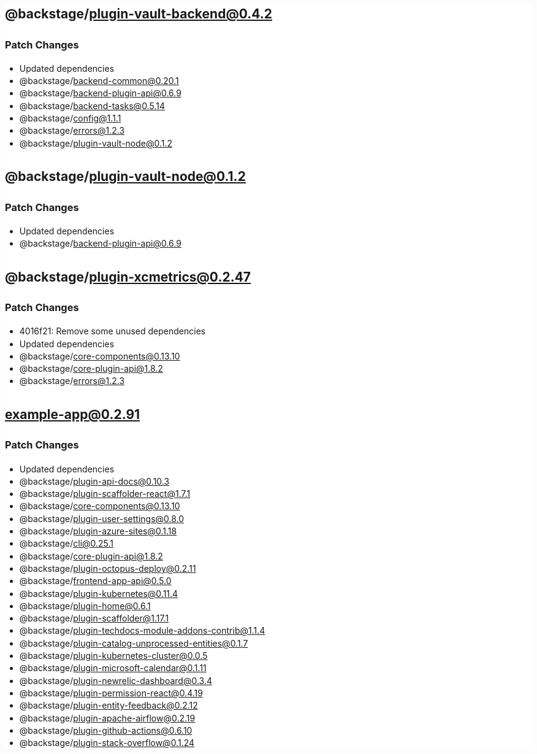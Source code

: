 ## @backstage/plugin-vault-backend@0.4.2

### Patch Changes

- Updated dependencies
 - @backstage/backend-common@0.20.1
 - @backstage/backend-plugin-api@0.6.9
 - @backstage/backend-tasks@0.5.14
 - @backstage/config@1.1.1
 - @backstage/errors@1.2.3
 - @backstage/plugin-vault-node@0.1.2

## @backstage/plugin-vault-node@0.1.2

### Patch Changes

- Updated dependencies
 - @backstage/backend-plugin-api@0.6.9

## @backstage/plugin-xcmetrics@0.2.47

### Patch Changes

- 4016f21: Remove some unused dependencies
- Updated dependencies
 - @backstage/core-components@0.13.10
 - @backstage/core-plugin-api@1.8.2
 - @backstage/errors@1.2.3

## example-app@0.2.91

### Patch Changes

- Updated dependencies
 - @backstage/plugin-api-docs@0.10.3
 - @backstage/plugin-scaffolder-react@1.7.1
 - @backstage/core-components@0.13.10
 - @backstage/plugin-user-settings@0.8.0
 - @backstage/plugin-azure-sites@0.1.18
 - @backstage/cli@0.25.1
 - @backstage/core-plugin-api@1.8.2
 - @backstage/plugin-octopus-deploy@0.2.11
 - @backstage/frontend-app-api@0.5.0
 - @backstage/plugin-kubernetes@0.11.4
 - @backstage/plugin-home@0.6.1
 - @backstage/plugin-scaffolder@1.17.1
 - @backstage/plugin-techdocs-module-addons-contrib@1.1.4
 - @backstage/plugin-catalog-unprocessed-entities@0.1.7
 - @backstage/plugin-kubernetes-cluster@0.0.5
 - @backstage/plugin-microsoft-calendar@0.1.11
 - @backstage/plugin-newrelic-dashboard@0.3.4
 - @backstage/plugin-permission-react@0.4.19
 - @backstage/plugin-entity-feedback@0.2.12
 - @backstage/plugin-apache-airflow@0.2.19
 - @backstage/plugin-github-actions@0.6.10
 - @backstage/plugin-stack-overflow@0.1.24
